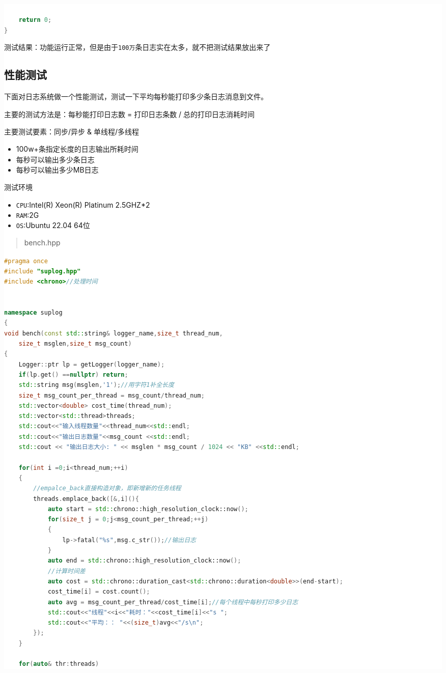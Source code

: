 ```C++

    return 0;
}
```

测试结果：功能运行正常，但是由于`100万`条日志实在太多，就不把测试结果放出来了

## 性能测试
下⾯对⽇志系统做⼀个性能测试，测试⼀下平均每秒能打印多少条⽇志消息到⽂件。

主要的测试⽅法是：每秒能打印⽇志数 = 打印⽇志条数 / 总的打印⽇志消耗时间

主要测试要素：同步/异步 & 单线程/多线程

+ 100w+条指定⻓度的⽇志输出所耗时间
+ 每秒可以输出多少条⽇志
+ 每秒可以输出多少MB⽇志

测试环境
+ `CPU`:Intel(R) Xeon(R) Platinum 2.5GHZ*2
+ `RAM`:2G
+ `OS`:Ubuntu 22.04 64位

> bench.hpp

```C++
#pragma once
#include "suplog.hpp"
#include <chrono>//处理时间


namespace suplog
{
void bench(const std::string& logger_name,size_t thread_num,
    size_t msglen,size_t msg_count)
{
    Logger::ptr lp = getLogger(logger_name);
    if(lp.get() ==nullptr) return;
    std::string msg(msglen,'1');//用字符1补全长度
    size_t msg_count_per_thread = msg_count/thread_num;
    std::vector<double> cost_time(thread_num);
    std::vector<std::thread>threads;
    std::cout<<"输入线程数量"<<thread_num<<std::endl;
    std::cout<<"输出日志数量"<<msg_count <<std::endl;
    std::cout << "输出⽇志⼤⼩: " << msglen * msg_count / 1024 << "KB" <<std::endl;

    for(int i =0;i<thread_num;++i)
    {
        //empalce_back直接构造对象，即新增新的任务线程
        threads.emplace_back([&,i](){
            auto start = std::chrono::high_resolution_clock::now();
            for(size_t j = 0;j<msg_count_per_thread;++j)
            {
                lp->fatal("%s",msg.c_str());//输出日志
            }
            auto end = std::chrono::high_resolution_clock::now();
            //计算时间差
            auto cost = std::chrono::duration_cast<std::chrono::duration<double>>(end-start);
            cost_time[i] = cost.count();
            auto avg = msg_count_per_thread/cost_time[i];//每个线程中每秒打印多少日志
            std::cout<<"线程"<<i<<"耗时："<<cost_time[i]<<"s ";
            std::cout<<"平均：： "<<(size_t)avg<<"/s\n";
        });
    }

    for(auto& thr:threads)
```